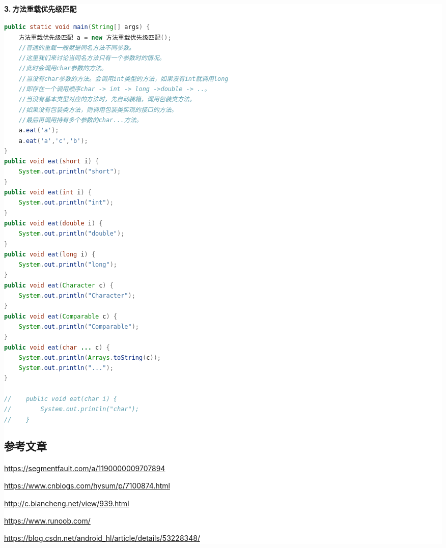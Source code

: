 **3. 方法重载优先级匹配**

```java
public static void main(String[] args) {
    方法重载优先级匹配 a = new 方法重载优先级匹配();
    //普通的重载一般就是同名方法不同参数。
    //这里我们来讨论当同名方法只有一个参数时的情况。
    //此时会调用char参数的方法。
    //当没有char参数的方法。会调用int类型的方法，如果没有int就调用long
    //即存在一个调用顺序char -> int -> long ->double -> ..。
    //当没有基本类型对应的方法时，先自动装箱，调用包装类方法。
    //如果没有包装类方法，则调用包装类实现的接口的方法。
    //最后再调用持有多个参数的char...方法。
    a.eat('a');
    a.eat('a','c','b');
}
public void eat(short i) {
    System.out.println("short");
}
public void eat(int i) {
    System.out.println("int");
}
public void eat(double i) {
    System.out.println("double");
}
public void eat(long i) {
    System.out.println("long");
}
public void eat(Character c) {
    System.out.println("Character");
}
public void eat(Comparable c) {
    System.out.println("Comparable");
}
public void eat(char ... c) {
    System.out.println(Arrays.toString(c));
    System.out.println("...");
}

//    public void eat(char i) {
//        System.out.println("char");
//    }
```

## 参考文章

<https://segmentfault.com/a/1190000009707894>

<https://www.cnblogs.com/hysum/p/7100874.html>

<http://c.biancheng.net/view/939.html>

<https://www.runoob.com/>

<https://blog.csdn.net/android_hl/article/details/53228348/>



